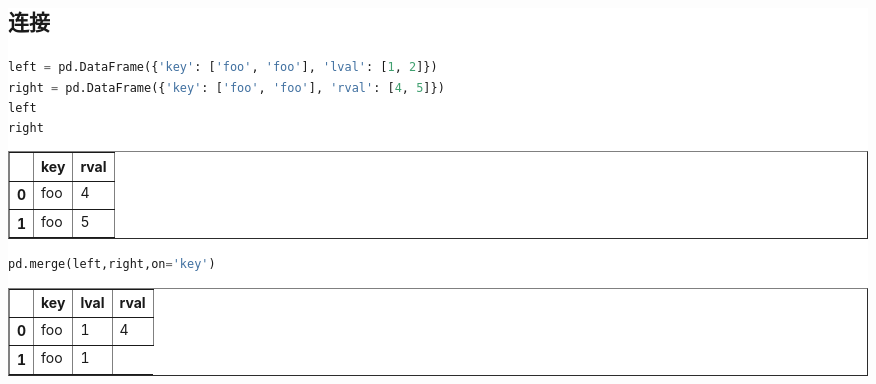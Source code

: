 

## 连接


```python
left = pd.DataFrame({'key': ['foo', 'foo'], 'lval': [1, 2]})
right = pd.DataFrame({'key': ['foo', 'foo'], 'rval': [4, 5]})
left
right
```




<div>
<table border="1" class="dataframe">
  <thead>
    <tr style="text-align: right;">
      <th></th>
      <th>key</th>
      <th>rval</th>
    </tr>
  </thead>
  <tbody>
    <tr>
      <th>0</th>
      <td>foo</td>
      <td>4</td>
    </tr>
    <tr>
      <th>1</th>
      <td>foo</td>
      <td>5</td>
    </tr>
  </tbody>
</table>
</div>




```python
pd.merge(left,right,on='key')
```




<div>
<table border="1" class="dataframe">
  <thead>
    <tr style="text-align: right;">
      <th></th>
      <th>key</th>
      <th>lval</th>
      <th>rval</th>
    </tr>
  </thead>
  <tbody>
    <tr>
      <th>0</th>
      <td>foo</td>
      <td>1</td>
      <td>4</td>
    </tr>
    <tr>
      <th>1</th>
      <td>foo</td>
      <td>1</td>